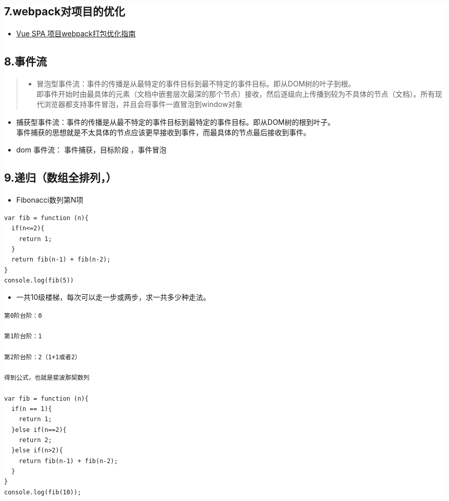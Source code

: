 

## 7.webpack对项目的优化

- [Vue SPA 项目webpack打包优化指南](https://juejin.im/post/5bd2b60e6fb9a05d27794c5e)


## 8.事件流

>- 冒泡型事件流：事件的传播是从最特定的事件目标到最不特定的事件目标。即从DOM树的叶子到根。  
  即事件开始时由最具体的元素（文档中嵌套层次最深的那个节点）接收，然后逐级向上传播到较为不具体的节点（文档）。所有现代浏览器都支持事件冒泡，并且会将事件一直冒泡到window对象
  
- 捕获型事件流：事件的传播是从最不特定的事件目标到最特定的事件目标。即从DOM树的根到叶子。  
事件捕获的思想就是不太具体的节点应该更早接收到事件，而最具体的节点最后接收到事件。


- dom 事件流： 事件捕获，目标阶段 ，事件冒泡


## 9.递归（数组全排列，）

- Fibonacci数列第N项
```
var fib = function (n){
  if(n<=2){
    return 1;
  }
  return fib(n-1) + fib(n-2);  
}
console.log(fib(5))
```


- 一共10级楼梯，每次可以走一步或两步，求一共多少种走法。
```
第0阶台阶：0

第1阶台阶：1

第2阶台阶：2（1+1或者2）

得到公式，也就是斐波那契数列

var fib = function (n){
  if(n == 1){
    return 1;
  }else if(n==2){
    return 2;
  }else if(n>2){
    return fib(n-1) + fib(n-2);
  }
}
console.log(fib(10));

```
